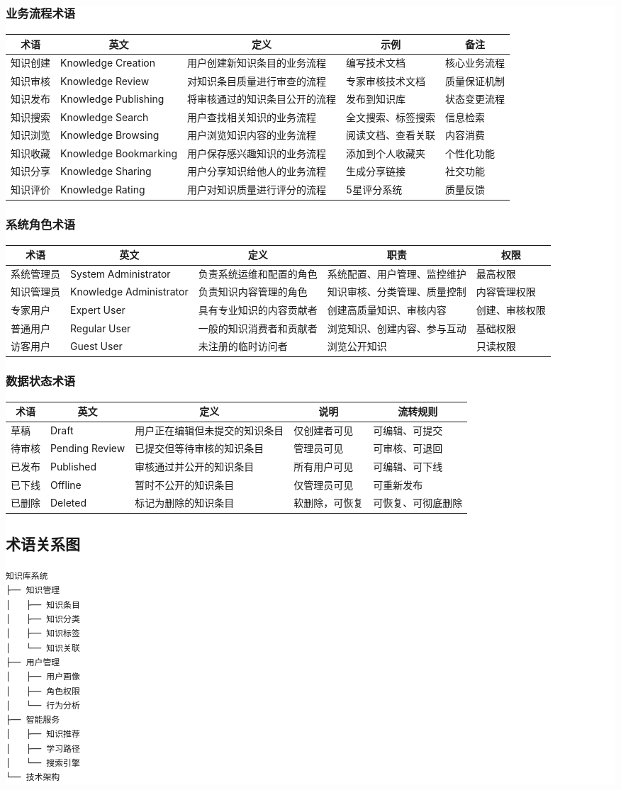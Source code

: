 ### 业务流程术语

| 术语 | 英文 | 定义 | 示例 | 备注 |
|------|------|------|------|------|
| 知识创建 | Knowledge Creation | 用户创建新知识条目的业务流程 | 编写技术文档 | 核心业务流程 |
| 知识审核 | Knowledge Review | 对知识条目质量进行审查的流程 | 专家审核技术文档 | 质量保证机制 |
| 知识发布 | Knowledge Publishing | 将审核通过的知识条目公开的流程 | 发布到知识库 | 状态变更流程 |
| 知识搜索 | Knowledge Search | 用户查找相关知识的业务流程 | 全文搜索、标签搜索 | 信息检索 |
| 知识浏览 | Knowledge Browsing | 用户浏览知识内容的业务流程 | 阅读文档、查看关联 | 内容消费 |
| 知识收藏 | Knowledge Bookmarking | 用户保存感兴趣知识的业务流程 | 添加到个人收藏夹 | 个性化功能 |
| 知识分享 | Knowledge Sharing | 用户分享知识给他人的业务流程 | 生成分享链接 | 社交功能 |
| 知识评价 | Knowledge Rating | 用户对知识质量进行评分的流程 | 5星评分系统 | 质量反馈 |

### 系统角色术语

| 术语 | 英文 | 定义 | 职责 | 权限 |
|------|------|------|------|------|
| 系统管理员 | System Administrator | 负责系统运维和配置的角色 | 系统配置、用户管理、监控维护 | 最高权限 |
| 知识管理员 | Knowledge Administrator | 负责知识内容管理的角色 | 知识审核、分类管理、质量控制 | 内容管理权限 |
| 专家用户 | Expert User | 具有专业知识的内容贡献者 | 创建高质量知识、审核内容 | 创建、审核权限 |
| 普通用户 | Regular User | 一般的知识消费者和贡献者 | 浏览知识、创建内容、参与互动 | 基础权限 |
| 访客用户 | Guest User | 未注册的临时访问者 | 浏览公开知识 | 只读权限 |

### 数据状态术语

| 术语 | 英文 | 定义 | 说明 | 流转规则 |
|------|------|------|------|---------|
| 草稿 | Draft | 用户正在编辑但未提交的知识条目 | 仅创建者可见 | 可编辑、可提交 |
| 待审核 | Pending Review | 已提交但等待审核的知识条目 | 管理员可见 | 可审核、可退回 |
| 已发布 | Published | 审核通过并公开的知识条目 | 所有用户可见 | 可编辑、可下线 |
| 已下线 | Offline | 暂时不公开的知识条目 | 仅管理员可见 | 可重新发布 |
| 已删除 | Deleted | 标记为删除的知识条目 | 软删除，可恢复 | 可恢复、可彻底删除 |

## 术语关系图

```
知识库系统
├── 知识管理
│   ├── 知识条目
│   ├── 知识分类
│   ├── 知识标签
│   └── 知识关联
├── 用户管理
│   ├── 用户画像
│   ├── 角色权限
│   └── 行为分析
├── 智能服务
│   ├── 知识推荐
│   ├── 学习路径
│   └── 搜索引擎
└── 技术架构
```